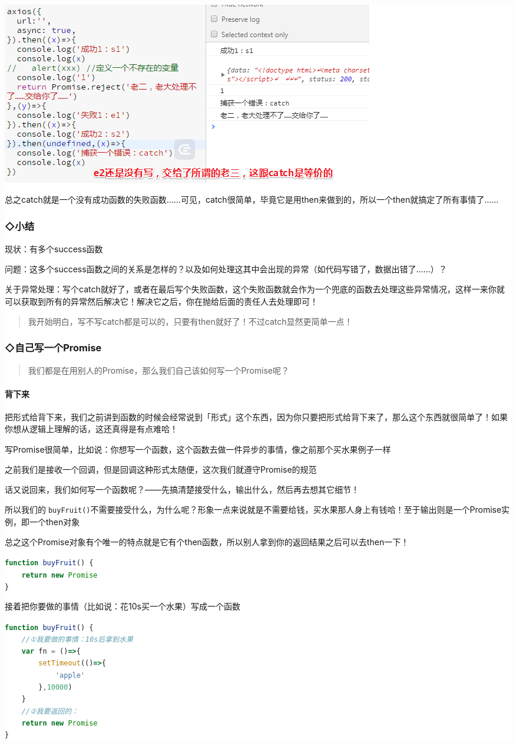 ![1547791125845](img/03/1547791125845.png)

总之catch就是一个没有成功函数的失败函数……可见，catch很简单，毕竟它是用then来做到的，所以一个then就搞定了所有事情了……

### ◇小结

现状：有多个success函数

问题：这多个success函数之间的关系是怎样的？以及如何处理这其中会出现的异常（如代码写错了，数据出错了……）？

关于异常处理：写个catch就好了，或者在最后写个失败函数，这个失败函数就会作为一个兜底的函数去处理这些异常情况，这样一来你就可以获取到所有的异常然后解决它！解决它之后，你在抛给后面的责任人去处理即可！

> 我开始明白，写不写catch都是可以的，只要有then就好了！不过catch显然更简单一点！

### ◇自己写一个Promise

> 我们都是在用别人的Promise，那么我们自己该如何写一个Promise呢？

#### 背下来

把形式给背下来，我们之前讲到函数的时候会经常说到「形式」这个东西，因为你只要把形式给背下来了，那么这个东西就很简单了！如果你想从逻辑上理解的话，这还真得是有点难哈！

写Promise很简单，比如说：你想写一个函数，这个函数去做一件异步的事情，像之前那个买水果例子一样

之前我们是接收一个回调，但是回调这种形式太随便，这次我们就遵守Promise的规范

话又说回来，我们如何写一个函数呢？——先搞清楚接受什么，输出什么，然后再去想其它细节！

所以我们的 `buyFruit()`不需要接受什么，为什么呢？形象一点来说就是不需要给钱，买水果那人身上有钱哈！至于输出则是一个Promise实例，即一个then对象

总之这个Promise对象有个唯一的特点就是它有个then函数，所以别人拿到你的返回结果之后可以去then一下！

```js
function buyFruit() {
    return new Promise
}
```

接着把你要做的事情（比如说：花10s买一个水果）写成一个函数

```js
function buyFruit() {
    //①我要做的事情：10s后拿到水果
	var fn = ()=>{
        setTimeout(()=>{
            'apple'
        },10000)
	}
    //②我要返回的：
    return new Promise
}
```
